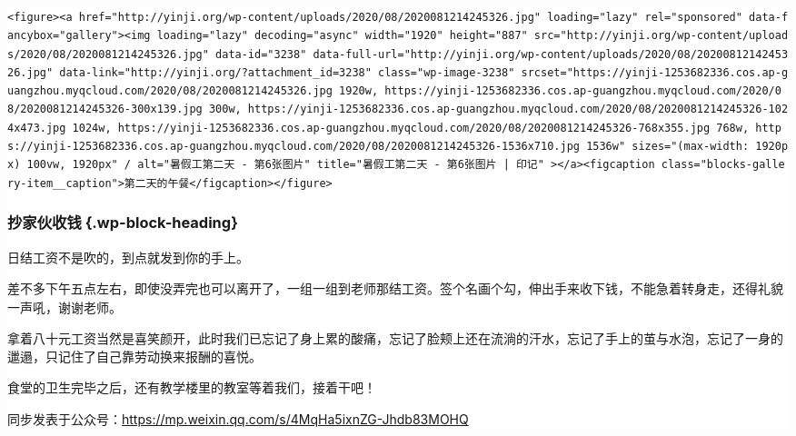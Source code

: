     <figure><a href="http://yinji.org/wp-content/uploads/2020/08/2020081214245326.jpg" loading="lazy" rel="sponsored" data-fancybox="gallery"><img loading="lazy" decoding="async" width="1920" height="887" src="http://yinji.org/wp-content/uploads/2020/08/2020081214245326.jpg" data-id="3238" data-full-url="http://yinji.org/wp-content/uploads/2020/08/2020081214245326.jpg" data-link="http://yinji.org/?attachment_id=3238" class="wp-image-3238" srcset="https://yinji-1253682336.cos.ap-guangzhou.myqcloud.com/2020/08/2020081214245326.jpg 1920w, https://yinji-1253682336.cos.ap-guangzhou.myqcloud.com/2020/08/2020081214245326-300x139.jpg 300w, https://yinji-1253682336.cos.ap-guangzhou.myqcloud.com/2020/08/2020081214245326-1024x473.jpg 1024w, https://yinji-1253682336.cos.ap-guangzhou.myqcloud.com/2020/08/2020081214245326-768x355.jpg 768w, https://yinji-1253682336.cos.ap-guangzhou.myqcloud.com/2020/08/2020081214245326-1536x710.jpg 1536w" sizes="(max-width: 1920px) 100vw, 1920px" / alt="暑假工第二天 - 第6张图片" title="暑假工第二天 - 第6张图片 | 印记" ></a><figcaption class="blocks-gallery-item__caption">第二天的午餐</figcaption></figure>
  </li>
</ul></figure> 

### 抄家伙收钱 {.wp-block-heading}

日结工资不是吹的，到点就发到你的手上。

差不多下午五点左右，即使没弄完也可以离开了，一组一组到老师那结工资。签个名画个勾，伸出手来收下钱，不能急着转身走，还得礼貌一声吼，谢谢老师。

拿着八十元工资当然是喜笑颜开，此时我们已忘记了身上累的酸痛，忘记了脸颊上还在流淌的汗水，忘记了手上的茧与水泡，忘记了一身的邋遢，只记住了自己靠劳动换来报酬的喜悦。

食堂的卫生完毕之后，还有教学楼里的教室等着我们，接着干吧！

同步发表于公众号：<https://mp.weixin.qq.com/s/4MqHa5ixnZG-Jhdb83MOHQ></p>